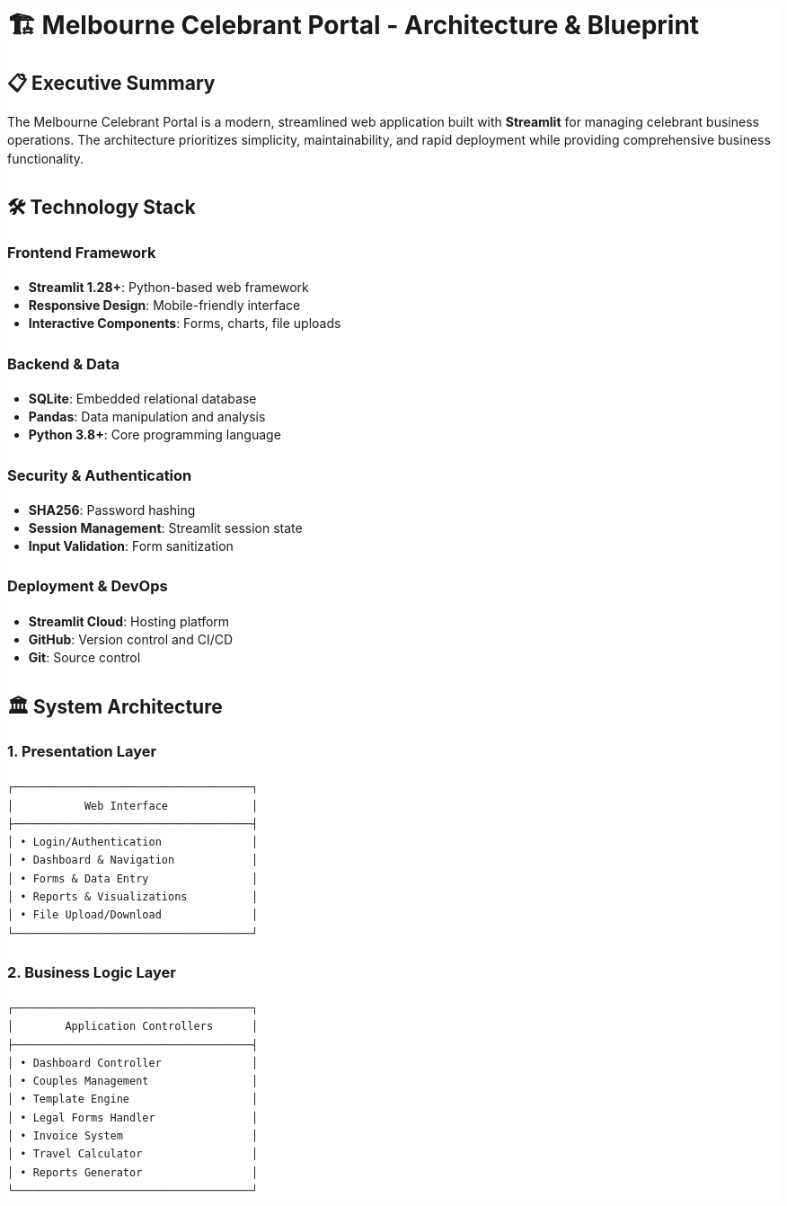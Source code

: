 # 🏗️ Melbourne Celebrant Portal - Architecture & Blueprint

## 📋 Executive Summary

The Melbourne Celebrant Portal is a modern, streamlined web application built with **Streamlit** for managing celebrant business operations. The architecture prioritizes simplicity, maintainability, and rapid deployment while providing comprehensive business functionality.

## 🛠️ Technology Stack

### **Frontend Framework**
- **Streamlit 1.28+**: Python-based web framework
- **Responsive Design**: Mobile-friendly interface
- **Interactive Components**: Forms, charts, file uploads

### **Backend & Data**
- **SQLite**: Embedded relational database
- **Pandas**: Data manipulation and analysis
- **Python 3.8+**: Core programming language

### **Security & Authentication**
- **SHA256**: Password hashing
- **Session Management**: Streamlit session state
- **Input Validation**: Form sanitization

### **Deployment & DevOps**
- **Streamlit Cloud**: Hosting platform
- **GitHub**: Version control and CI/CD
- **Git**: Source control

## 🏛️ System Architecture

### **1. Presentation Layer**
```
┌─────────────────────────────────────┐
│           Web Interface             │
├─────────────────────────────────────┤
│ • Login/Authentication              │
│ • Dashboard & Navigation            │
│ • Forms & Data Entry                │
│ • Reports & Visualizations          │
│ • File Upload/Download              │
└─────────────────────────────────────┘
```

### **2. Business Logic Layer**
```
┌─────────────────────────────────────┐
│        Application Controllers      │
├─────────────────────────────────────┤
│ • Dashboard Controller              │
│ • Couples Management                │
│ • Template Engine                   │
│ • Legal Forms Handler               │
│ • Invoice System                    │
│ • Travel Calculator                 │
│ • Reports Generator                 │
└─────────────────────────────────────┘
```
